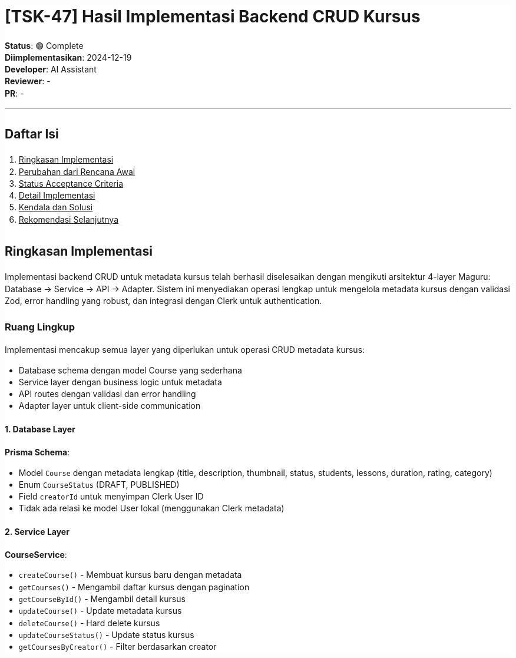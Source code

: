# [TSK-47] Hasil Implementasi Backend CRUD Kursus

**Status**: 🟢 Complete  
**Diimplementasikan**: 2024-12-19  
**Developer**: AI Assistant  
**Reviewer**: -  
**PR**: -

---

## Daftar Isi

1. [Ringkasan Implementasi](#ringkasan-implementasi)
2. [Perubahan dari Rencana Awal](#perubahan-dari-rencana-awal)
3. [Status Acceptance Criteria](#status-acceptance-criteria)
4. [Detail Implementasi](#detail-implementasi)
5. [Kendala dan Solusi](#kendala-dan-solusi)
6. [Rekomendasi Selanjutnya](#rekomendasi-selanjutnya)

## Ringkasan Implementasi

Implementasi backend CRUD untuk metadata kursus telah berhasil diselesaikan dengan mengikuti arsitektur 4-layer Maguru: Database → Service → API → Adapter. Sistem ini menyediakan operasi lengkap untuk mengelola metadata kursus dengan validasi Zod, error handling yang robust, dan integrasi dengan Clerk untuk authentication.

### Ruang Lingkup

Implementasi mencakup semua layer yang diperlukan untuk operasi CRUD metadata kursus:

- Database schema dengan model Course yang sederhana
- Service layer dengan business logic untuk metadata
- API routes dengan validasi dan error handling
- Adapter layer untuk client-side communication

#### 1. Database Layer

**Prisma Schema**:

- Model `Course` dengan metadata lengkap (title, description, thumbnail, status, students, lessons, duration, rating, category)
- Enum `CourseStatus` (DRAFT, PUBLISHED)
- Field `creatorId` untuk menyimpan Clerk User ID
- Tidak ada relasi ke model User lokal (menggunakan Clerk metadata)

#### 2. Service Layer

**CourseService**:

- `createCourse()` - Membuat kursus baru dengan metadata
- `getCourses()` - Mengambil daftar kursus dengan pagination
- `getCourseById()` - Mengambil detail kursus
- `updateCourse()` - Update metadata kursus
- `deleteCourse()` - Hard delete kursus
- `updateCourseStatus()` - Update status kursus
- `getCoursesByCreator()` - Filter berdasarkan creator

